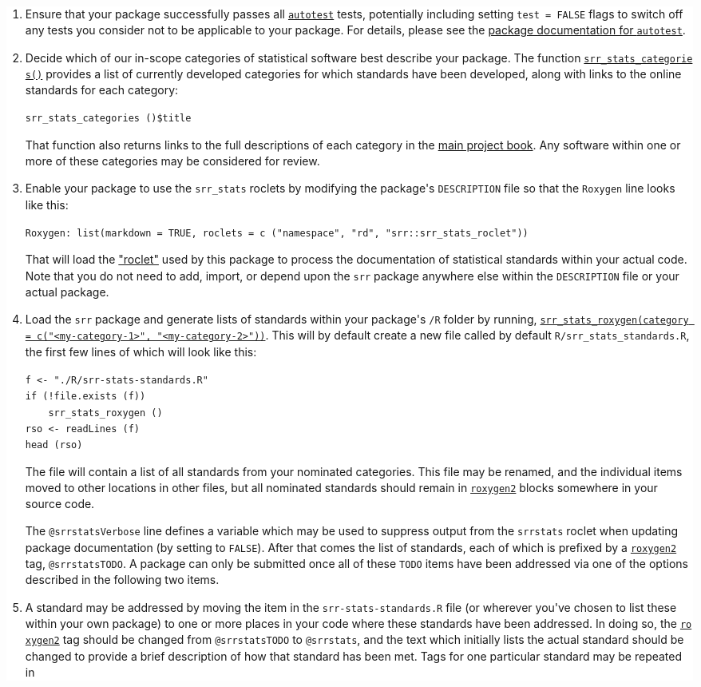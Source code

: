 1. Ensure that your package successfully passes all
   [`autotest`](https://github.com/ropensci-review-tools/autotest) tests, potentially
   including setting `test = FALSE` flags to switch off any tests you consider
   not to be applicable to your package. For details, please see the [package
   documentation for `autotest`](https://docs.ropensci.org/autotest/).
2. Decide which of our in-scope categories of statistical software best
   describe your package. The function
   [`srr_stats_categories()`](https://docs.ropensci.org/srr/reference/srr_stats_categories.html)
   provides a list of currently developed categories for which standards
   have been developed, along with links to the online standards for each
   category:

    ```{r available}
    srr_stats_categories ()$title
    ```
    That function also returns links to the full descriptions of each category
    in the [main project
    book](https://stats-devguide.ropensci.org/standards.html).
    Any software within one or more of these categories may be considered for
    review. 
3. Enable your package to use the `srr_stats` roclets by modifying the
   package's `DESCRIPTION` file so that the `Roxygen` line looks like this:
    ```{r roxygen, eval = FALSE}
    Roxygen: list(markdown = TRUE, roclets = c ("namespace", "rd", "srr::srr_stats_roclet"))
    ```
    That will load the ["roclet"](https://roxygen2.r-lib.org) used by this
    package to process the documentation of statistical standards within your
    actual code. Note that you do not need to add, import, or depend upon the
    `srr` package anywhere else within the `DESCRIPTION` file or your actual
    package.
4. Load the `srr` package and generate lists of standards within your
   package's `/R` folder by running,
   [`srr_stats_roxygen(category = c("<my-category-1>", "<my-category-2>"))`](https://docs.ropensci.org/srr/reference/srr_stats_roxygen.html).
   This will by default create a new file called by default
   `R/srr_stats_standards.R`, the first few lines of which will look like this:
    ```{r srr_stats_roxygen, echo = FALSE, message = FALSE}
    f <- "./R/srr-stats-standards.R"
    if (!file.exists (f))
        srr_stats_roxygen ()
    rso <- readLines (f)
    head (rso)
    ```
    The file will contain a list of all standards from your nominated
    categories. This file may be renamed, and the individual items moved to
    other locations in other files, but all nominated standards should remain
    in [`roxygen2`](https://roxygen2.r-lib.org) blocks somewhere in your source
    code.

    The `@srrstatsVerbose` line defines a variable which may be used to
    suppress output from the `srrstats` roclet when updating package
    documentation (by setting to `FALSE`). After that comes the list of
    standards, each of which is prefixed by
    a [`roxygen2`](https://roxygen2.r-lib.org) tag, `@srrstatsTODO`. A package
    can only be submitted once all of these `TODO` items have been addressed
    via one of the options described in the following two items.
5. A standard may be addressed by moving the item in the
   `srr-stats-standards.R` file (or wherever you've chosen to list these within
   your own package) to one or more places in your code where these standards
   have been addressed. In doing so, the
   [`roxygen2`](https://roxygen2.r-lib.org) tag should be changed from
   `@srrstatsTODO` to `@srrstats`, and the text which initially lists the
   actual standard should be changed to provide a brief description of how that
   standard has been met. Tags for one particular standard may be repeated in